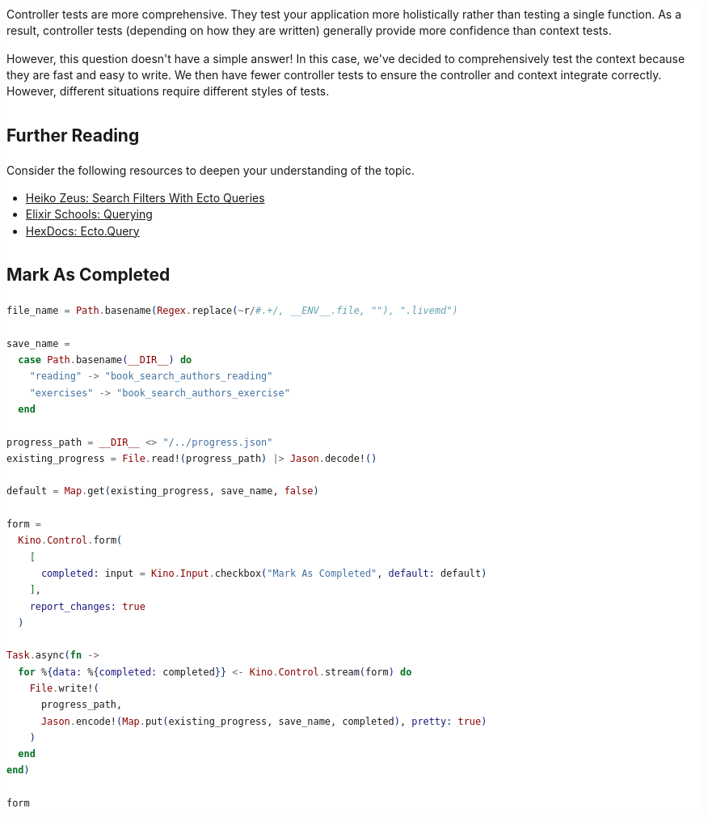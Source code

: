 Controller tests are more comprehensive. They test your application more holistically rather than testing a single function. As a result, controller tests (depending on how they are written) generally provide more confidence than context tests.

However, this question doesn't have a simple answer! In this case, we've decided to comprehensively test the context because they are fast and easy to write. We then have fewer controller tests to ensure the controller and context integrate correctly. However, different situations require different styles of tests.

## Further Reading

Consider the following resources to deepen your understanding of the topic.

* [Heiko Zeus: Search Filters With Ecto Queries](https://www.zweitag.de/en/blog/search-filters-with-ecto-queries/)
* [Elixir Schools: Querying](https://elixirschool.com/en/lessons/ecto/querying_basics)
* [HexDocs: Ecto.Query](https://hexdocs.pm/ecto/Ecto.Query.html)

## Mark As Completed



```elixir
file_name = Path.basename(Regex.replace(~r/#.+/, __ENV__.file, ""), ".livemd")

save_name =
  case Path.basename(__DIR__) do
    "reading" -> "book_search_authors_reading"
    "exercises" -> "book_search_authors_exercise"
  end

progress_path = __DIR__ <> "/../progress.json"
existing_progress = File.read!(progress_path) |> Jason.decode!()

default = Map.get(existing_progress, save_name, false)

form =
  Kino.Control.form(
    [
      completed: input = Kino.Input.checkbox("Mark As Completed", default: default)
    ],
    report_changes: true
  )

Task.async(fn ->
  for %{data: %{completed: completed}} <- Kino.Control.stream(form) do
    File.write!(
      progress_path,
      Jason.encode!(Map.put(existing_progress, save_name, completed), pretty: true)
    )
  end
end)

form
```
